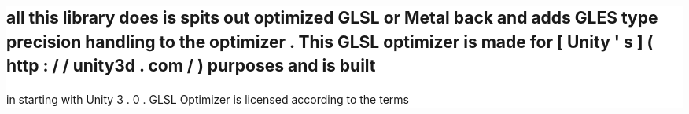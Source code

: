 all
this
library
does
is
spits
out
optimized
GLSL
or
Metal
back
and
adds
GLES
type
precision
handling
to
the
optimizer
.
This
GLSL
optimizer
is
made
for
[
Unity
'
s
]
(
http
:
/
/
unity3d
.
com
/
)
purposes
and
is
built
-
in
starting
with
Unity
3
.
0
.
GLSL
Optimizer
is
licensed
according
to
the
terms